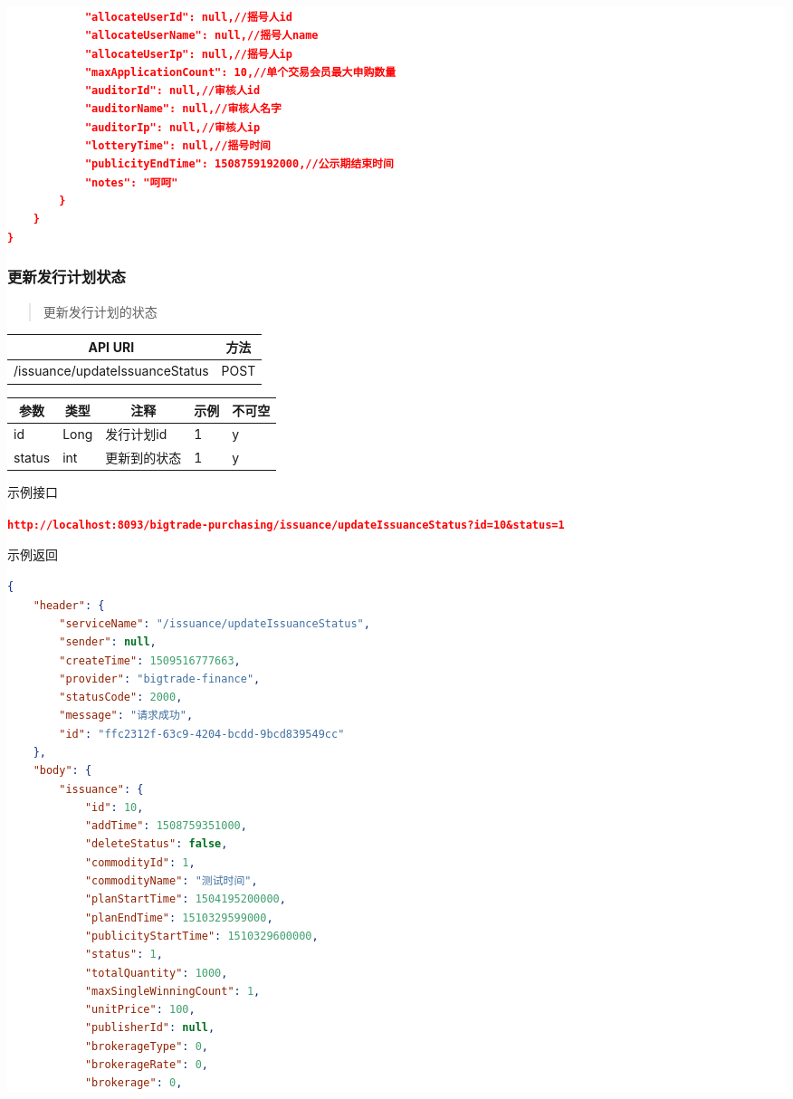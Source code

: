 ```json
            "allocateUserId": null,//摇号人id
            "allocateUserName": null,//摇号人name
            "allocateUserIp": null,//摇号人ip
            "maxApplicationCount": 10,//单个交易会员最大申购数量
            "auditorId": null,//审核人id
            "auditorName": null,//审核人名字
            "auditorIp": null,//审核人ip
            "lotteryTime": null,//摇号时间
            "publicityEndTime": 1508759192000,//公示期结束时间
            "notes": "呵呵"
        }
    }
}
```

### 更新发行计划状态

> 更新发行计划的状态

| API URI                        | 方法   |
| ------------------------------ | ---- |
| /issuance/updateIssuanceStatus | POST |

| 参数     | 类型   | 注释     | 示例   | 不可空  |
| ------ | ---- | ------ | ---- | ---- |
| id     | Long | 发行计划id | 1    | y    |
| status | int  | 更新到的状态 | 1    | y    |

示例接口

```json
http://localhost:8093/bigtrade-purchasing/issuance/updateIssuanceStatus?id=10&status=1
```

示例返回

```json
{
    "header": {
        "serviceName": "/issuance/updateIssuanceStatus",
        "sender": null,
        "createTime": 1509516777663,
        "provider": "bigtrade-finance",
        "statusCode": 2000,
        "message": "请求成功",
        "id": "ffc2312f-63c9-4204-bcdd-9bcd839549cc"
    },
    "body": {
        "issuance": {
            "id": 10,
            "addTime": 1508759351000,
            "deleteStatus": false,
            "commodityId": 1,
            "commodityName": "测试时间",
            "planStartTime": 1504195200000,
            "planEndTime": 1510329599000,
            "publicityStartTime": 1510329600000,
            "status": 1,
            "totalQuantity": 1000,
            "maxSingleWinningCount": 1,
            "unitPrice": 100,
            "publisherId": null,
            "brokerageType": 0,
            "brokerageRate": 0,
            "brokerage": 0,
```